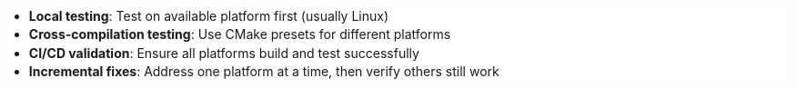 - **Local testing**: Test on available platform first (usually Linux)
- **Cross-compilation testing**: Use CMake presets for different platforms
- **CI/CD validation**: Ensure all platforms build and test successfully
- **Incremental fixes**: Address one platform at a time, then verify others still work
